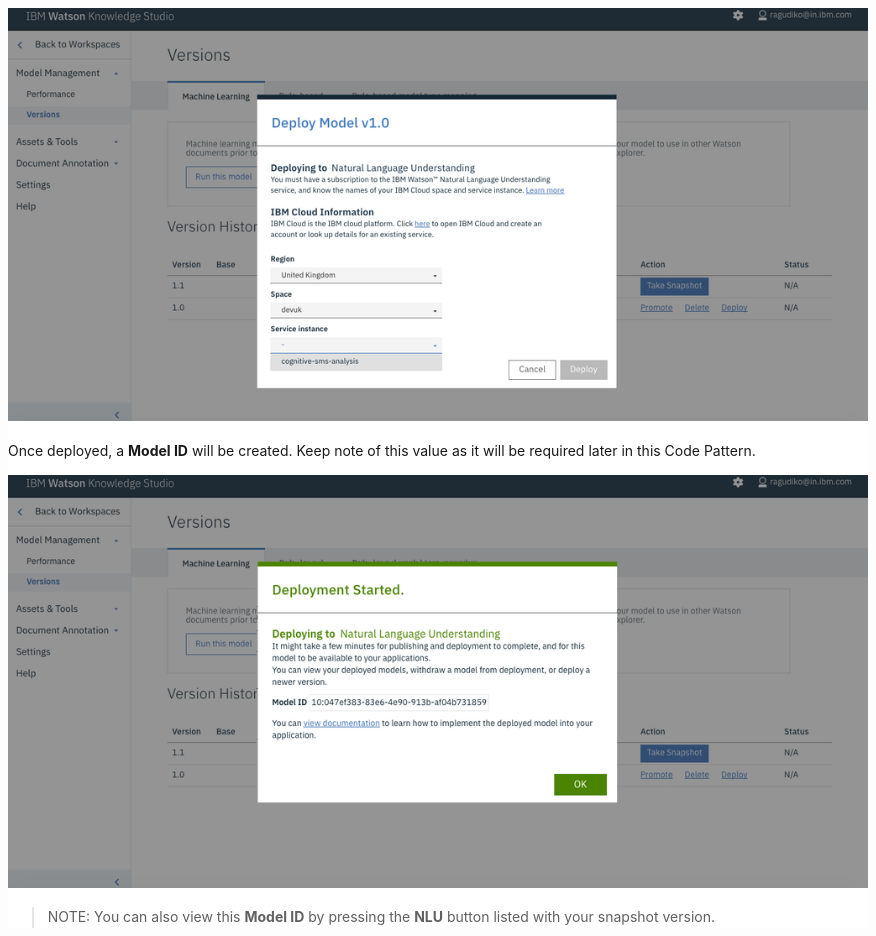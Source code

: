 ![](doc/source/images/wks/model_deployment-4.png)

Once deployed, a **Model ID** will be created. Keep note of this value as it will be required later in this Code Pattern.

![](doc/source/images/wks/model_deployment-5.png)

> NOTE: You can also view this **Model ID** by pressing the **NLU** button listed with your snapshot version.

